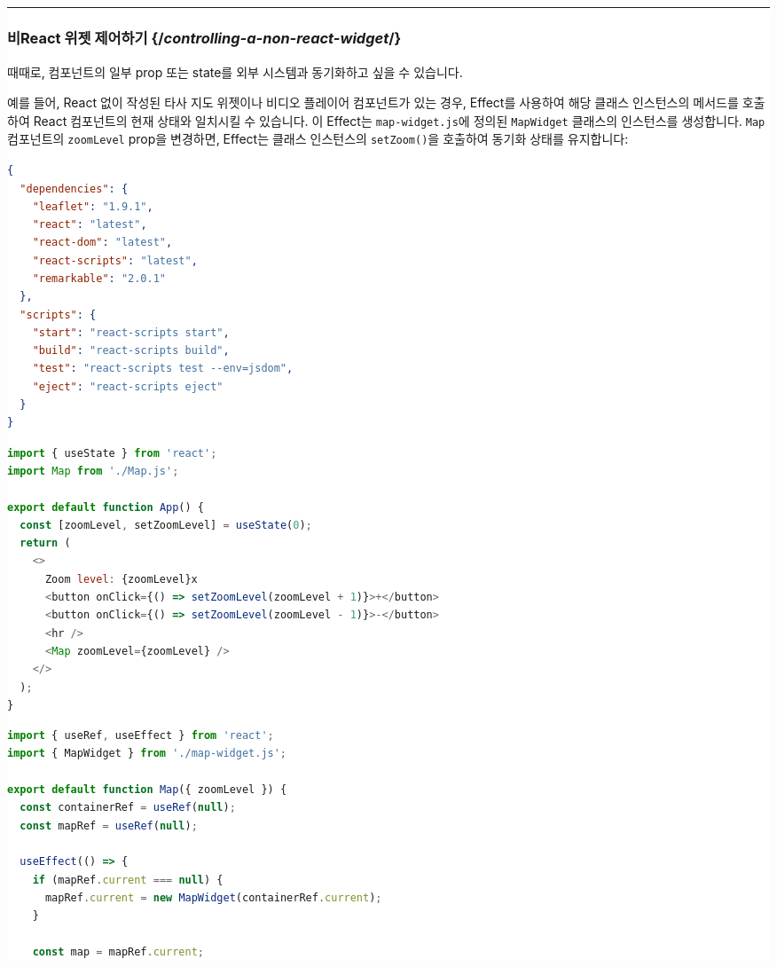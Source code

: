 </Sandpack>

<Solution />

</Recipes>

---

### 비React 위젯 제어하기 {/*controlling-a-non-react-widget*/}

때때로, 컴포넌트의 일부 prop 또는 state를 외부 시스템과 동기화하고 싶을 수 있습니다.

예를 들어, React 없이 작성된 타사 지도 위젯이나 비디오 플레이어 컴포넌트가 있는 경우, Effect를 사용하여 해당 클래스 인스턴스의 메서드를 호출하여 React 컴포넌트의 현재 상태와 일치시킬 수 있습니다. 이 Effect는 `map-widget.js`에 정의된 `MapWidget` 클래스의 인스턴스를 생성합니다. `Map` 컴포넌트의 `zoomLevel` prop을 변경하면, Effect는 클래스 인스턴스의 `setZoom()`을 호출하여 동기화 상태를 유지합니다:

<Sandpack>

```json package.json hidden
{
  "dependencies": {
    "leaflet": "1.9.1",
    "react": "latest",
    "react-dom": "latest",
    "react-scripts": "latest",
    "remarkable": "2.0.1"
  },
  "scripts": {
    "start": "react-scripts start",
    "build": "react-scripts build",
    "test": "react-scripts test --env=jsdom",
    "eject": "react-scripts eject"
  }
}
```

```js src/App.js
import { useState } from 'react';
import Map from './Map.js';

export default function App() {
  const [zoomLevel, setZoomLevel] = useState(0);
  return (
    <>
      Zoom level: {zoomLevel}x
      <button onClick={() => setZoomLevel(zoomLevel + 1)}>+</button>
      <button onClick={() => setZoomLevel(zoomLevel - 1)}>-</button>
      <hr />
      <Map zoomLevel={zoomLevel} />
    </>
  );
}
```

```js src/Map.js active
import { useRef, useEffect } from 'react';
import { MapWidget } from './map-widget.js';

export default function Map({ zoomLevel }) {
  const containerRef = useRef(null);
  const mapRef = useRef(null);

  useEffect(() => {
    if (mapRef.current === null) {
      mapRef.current = new MapWidget(containerRef.current);
    }

    const map = mapRef.current;
```